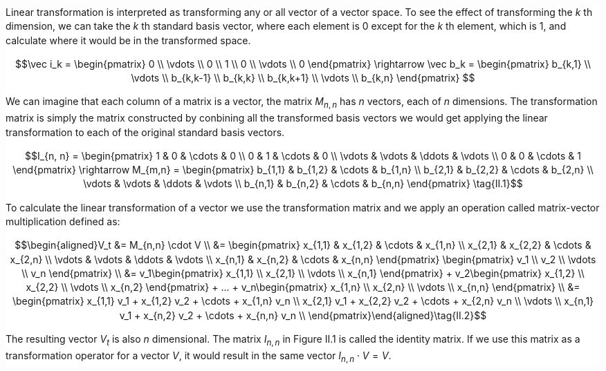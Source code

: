 Linear transformation is interpreted as transforming any or all vector of a vector space. To see the effect of transforming the $k$ th dimension, we can take the $k$ th standard basis vector, where each element is $0$ except for the $k$ th element, which is 1, and calculate where it would be in the transformed space.

$$\vec i_k = \begin{pmatrix} 0 \\ \vdots \\ 0 \\ 1 \\ 0 \\  \vdots \\ 0 \end{pmatrix} \rightarrow \vec b_k = \begin{pmatrix} b_{k,1} \\ \vdots \\ b_{k,k-1} \\ b_{k,k} \\ b_{k,k+1} \\ \vdots \\ b_{k,n} \end{pmatrix} $$

We can imagine that each column of a matrix is a vector, the matrix $M_{n, n}$ has $n$ vectors, each of $n$ dimensions. The transformation matrix is simply the matrix constructed by conbining all the transformed basis vectors we would get applying the linear transformation to each of the original standard basis vectors.

$$I_{n, n} = \begin{pmatrix}
  1 & 0 & \cdots & 0 \\
  0 & 1 & \cdots & 0 \\
  \vdots  & \vdots  & \ddots & \vdots  \\
  0 & 0 & \cdots & 1 
 \end{pmatrix} \rightarrow M_{m,n} = \begin{pmatrix}
  b_{1,1} & b_{1,2} & \cdots & b_{1,n} \\
  b_{2,1} & b_{2,2} & \cdots & b_{2,n} \\
  \vdots  & \vdots  & \ddots & \vdots  \\
  b_{n,1} & b_{n,2} & \cdots & b_{n,n} 
 \end{pmatrix} \tag{II.1}$$

To calculate the linear transformation of a vector we use the transformation matrix and we apply an operation called matrix-vector multiplication defined as:

$$\begin{aligned}V_t &= M_{n,n} \cdot V \\ &= \begin{pmatrix}
  x_{1,1} & x_{1,2} & \cdots & x_{1,n} \\
  x_{2,1} & x_{2,2} & \cdots & x_{2,n} \\
  \vdots  & \vdots  & \ddots & \vdots  \\
  x_{n,1} & x_{n,2} & \cdots & x_{n,n} 
 \end{pmatrix} \begin{pmatrix} v_1 \\ v_2 \\ \vdots \\ v_n \end{pmatrix} \\ &= v_1\begin{pmatrix}
  x_{1,1} \\ x_{2,1} \\ \vdots \\ x_{n,1} \end{pmatrix} + v_2\begin{pmatrix}
  x_{1,2} \\ x_{2,2} \\ \vdots \\ x_{n,2} \end{pmatrix} + ... + v_n\begin{pmatrix}
  x_{1,n} \\ x_{2,n} \\ \vdots \\ x_{n,n} \end{pmatrix} \\ &= \begin{pmatrix}
  x_{1,1} v_1 + x_{1,2} v_2 + \cdots + x_{1,n} v_n  \\
  x_{2,1} v_1 + x_{2,2} v_2 + \cdots + x_{2,n} v_n  \\
  \vdots \\
  x_{n,1} v_1 + x_{n,2} v_2 + \cdots + x_{n,n} v_n  \\ 
 \end{pmatrix}\end{aligned}\tag{II.2}$$

The resulting vector $V_t$ is also $n$ dimensional. The matrix $I_{n, n}$ in Figure II.1 is called the identity matrix. If we use this matrix as a transformation operator for a vector $V$, it would result in the same vector $I_{n,n} \cdot V = V$.

<p align="center">